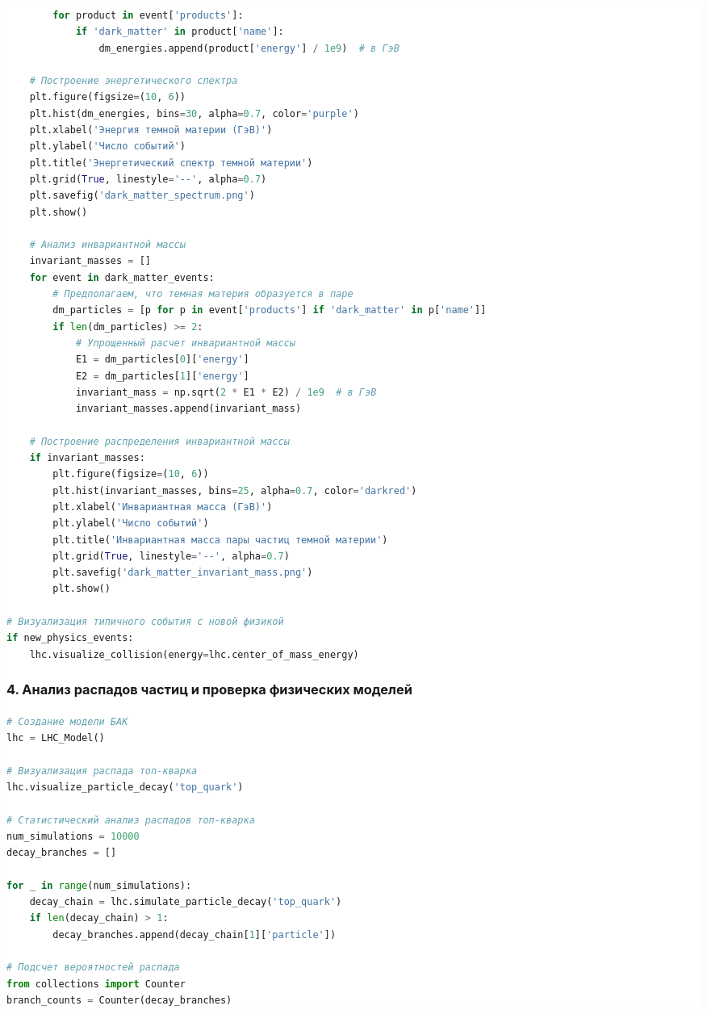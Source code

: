 ```python
        for product in event['products']:
            if 'dark_matter' in product['name']:
                dm_energies.append(product['energy'] / 1e9)  # в ГэВ
    
    # Построение энергетического спектра
    plt.figure(figsize=(10, 6))
    plt.hist(dm_energies, bins=30, alpha=0.7, color='purple')
    plt.xlabel('Энергия темной материи (ГэВ)')
    plt.ylabel('Число событий')
    plt.title('Энергетический спектр темной материи')
    plt.grid(True, linestyle='--', alpha=0.7)
    plt.savefig('dark_matter_spectrum.png')
    plt.show()
    
    # Анализ инвариантной массы
    invariant_masses = []
    for event in dark_matter_events:
        # Предполагаем, что темная материя образуется в паре
        dm_particles = [p for p in event['products'] if 'dark_matter' in p['name']]
        if len(dm_particles) >= 2:
            # Упрощенный расчет инвариантной массы
            E1 = dm_particles[0]['energy']
            E2 = dm_particles[1]['energy']
            invariant_mass = np.sqrt(2 * E1 * E2) / 1e9  # в ГэВ
            invariant_masses.append(invariant_mass)
    
    # Построение распределения инвариантной массы
    if invariant_masses:
        plt.figure(figsize=(10, 6))
        plt.hist(invariant_masses, bins=25, alpha=0.7, color='darkred')
        plt.xlabel('Инвариантная масса (ГэВ)')
        plt.ylabel('Число событий')
        plt.title('Инвариантная масса пары частиц темной материи')
        plt.grid(True, linestyle='--', alpha=0.7)
        plt.savefig('dark_matter_invariant_mass.png')
        plt.show()

# Визуализация типичного события с новой физикой
if new_physics_events:
    lhc.visualize_collision(energy=lhc.center_of_mass_energy)
```

### 4. Анализ распадов частиц и проверка физических моделей

```python
# Создание модели БАК
lhc = LHC_Model()

# Визуализация распада топ-кварка
lhc.visualize_particle_decay('top_quark')

# Статистический анализ распадов топ-кварка
num_simulations = 10000
decay_branches = []

for _ in range(num_simulations):
    decay_chain = lhc.simulate_particle_decay('top_quark')
    if len(decay_chain) > 1:
        decay_branches.append(decay_chain[1]['particle'])

# Подсчет вероятностей распада
from collections import Counter
branch_counts = Counter(decay_branches)
```